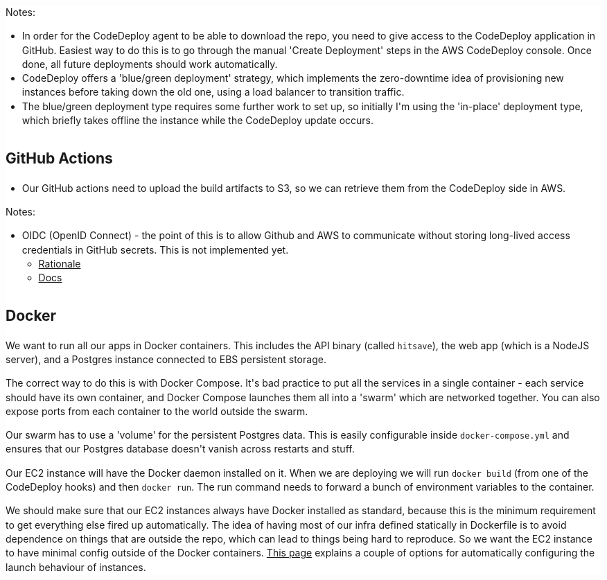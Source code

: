 Notes:

- In order for the CodeDeploy agent to be able to download the repo, you
  need to give access to the CodeDeploy application in GitHub. Easiest
  way to do this is to go through the manual 'Create Deployment' steps
  in the AWS CodeDeploy console. Once done, all future deployments should
  work automatically.
- CodeDeploy offers a 'blue/green deployment' strategy, which implements
  the zero-downtime idea of provisioning new instances before taking
  down the old one, using a load balancer to transition traffic.
- The blue/green deployment type requires some further work to set up,
  so initially I'm using the 'in-place' deployment type, which briefly
  takes offline the instance while the CodeDeploy update occurs.

## GitHub Actions

- Our GitHub actions need to upload the build artifacts to S3, so we can
  retrieve them from the CodeDeploy side in AWS.

Notes:

- OIDC (OpenID Connect) - the point of this is to allow Github and AWS
  to communicate without storing long-lived access credentials in GitHub
  secrets. This is not implemented yet.
  - [Rationale](https://docs.github.com/en/actions/deployment/security-hardening-your-deployments/about-security-hardening-with-openid-connect)
  - [Docs](https://docs.github.com/en/actions/deployment/security-hardening-your-deployments/configuring-openid-connect-in-amazon-web-services)

## Docker

We want to run all our apps in Docker containers. This includes the API
binary (called `hitsave`), the web app (which is a NodeJS server), and a
Postgres instance connected to EBS persistent storage.

The correct way to do this is with Docker Compose. It's bad practice to
put all the services in a single container - each service should have
its own container, and Docker Compose launches them all into a 'swarm'
which are networked together. You can also expose ports from each
container to the world outside the swarm.

Our swarm has to use a 'volume' for the persistent Postgres data. This
is easily configurable inside `docker-compose.yml` and ensures that our
Postgres database doesn't vanish across restarts and stuff.

Our EC2 instance will have the Docker daemon installed on it. When we are
deploying we will run `docker build` (from one of the CodeDeploy hooks)
and then `docker run`. The run command needs to forward a bunch of
environment variables to the container.

We should make sure that our EC2 instances always have Docker installed as
standard, because this is the minimum requirement to get everything else
fired up automatically. The idea of having most of our infra defined
statically in Dockerfile is to avoid dependence on things that are
outside the repo, which can lead to things being hard to reproduce. So
we want the EC2 instance to have minimal config outside of the Docker
containers. [This page](https://docs.aws.amazon.com/AWSEC2/latest/UserGuide/user-data.html)
explains a couple of options for automatically configuring the launch
behaviour of instances.
